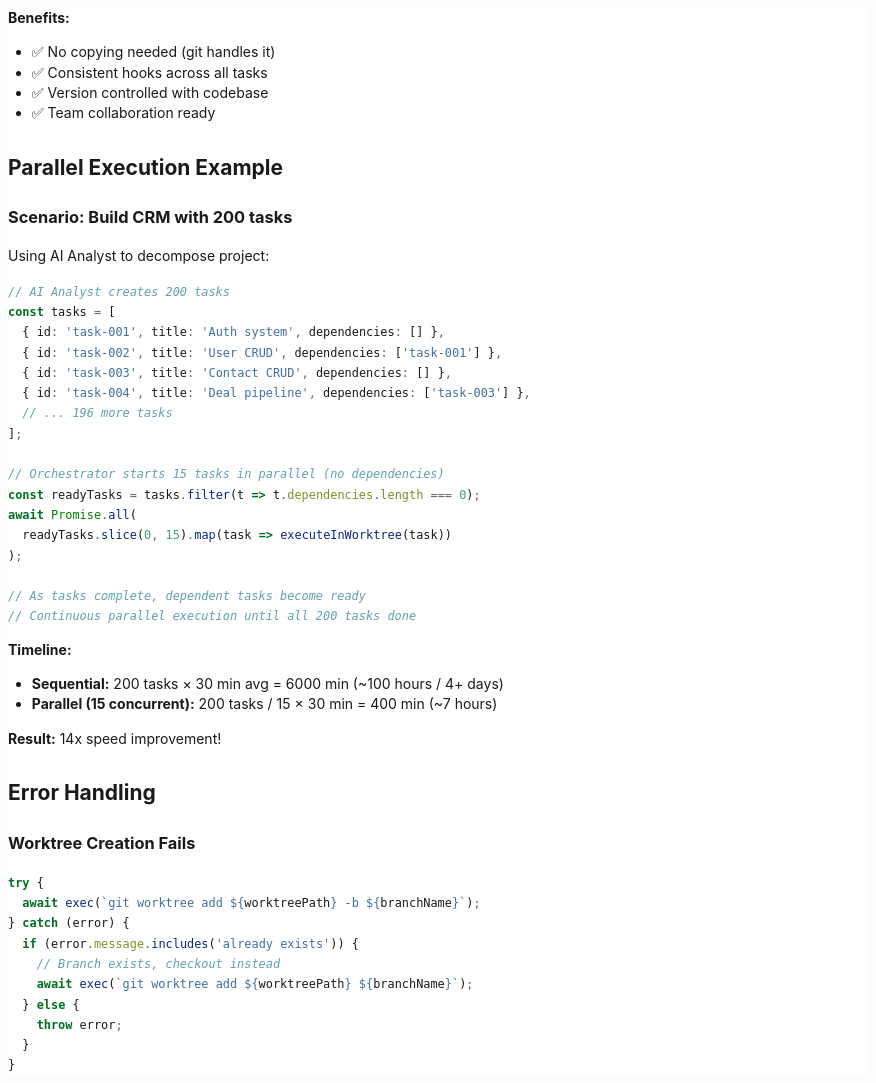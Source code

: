**Benefits:**
- ✅ No copying needed (git handles it)
- ✅ Consistent hooks across all tasks
- ✅ Version controlled with codebase
- ✅ Team collaboration ready

## Parallel Execution Example

### **Scenario: Build CRM with 200 tasks**

Using AI Analyst to decompose project:

```typescript
// AI Analyst creates 200 tasks
const tasks = [
  { id: 'task-001', title: 'Auth system', dependencies: [] },
  { id: 'task-002', title: 'User CRUD', dependencies: ['task-001'] },
  { id: 'task-003', title: 'Contact CRUD', dependencies: [] },
  { id: 'task-004', title: 'Deal pipeline', dependencies: ['task-003'] },
  // ... 196 more tasks
];

// Orchestrator starts 15 tasks in parallel (no dependencies)
const readyTasks = tasks.filter(t => t.dependencies.length === 0);
await Promise.all(
  readyTasks.slice(0, 15).map(task => executeInWorktree(task))
);

// As tasks complete, dependent tasks become ready
// Continuous parallel execution until all 200 tasks done
```

**Timeline:**
- **Sequential:** 200 tasks × 30 min avg = 6000 min (~100 hours / 4+ days)
- **Parallel (15 concurrent):** 200 tasks / 15 × 30 min = 400 min (~7 hours)

**Result:** 14x speed improvement!

## Error Handling

### **Worktree Creation Fails**

```typescript
try {
  await exec(`git worktree add ${worktreePath} -b ${branchName}`);
} catch (error) {
  if (error.message.includes('already exists')) {
    // Branch exists, checkout instead
    await exec(`git worktree add ${worktreePath} ${branchName}`);
  } else {
    throw error;
  }
}
```
